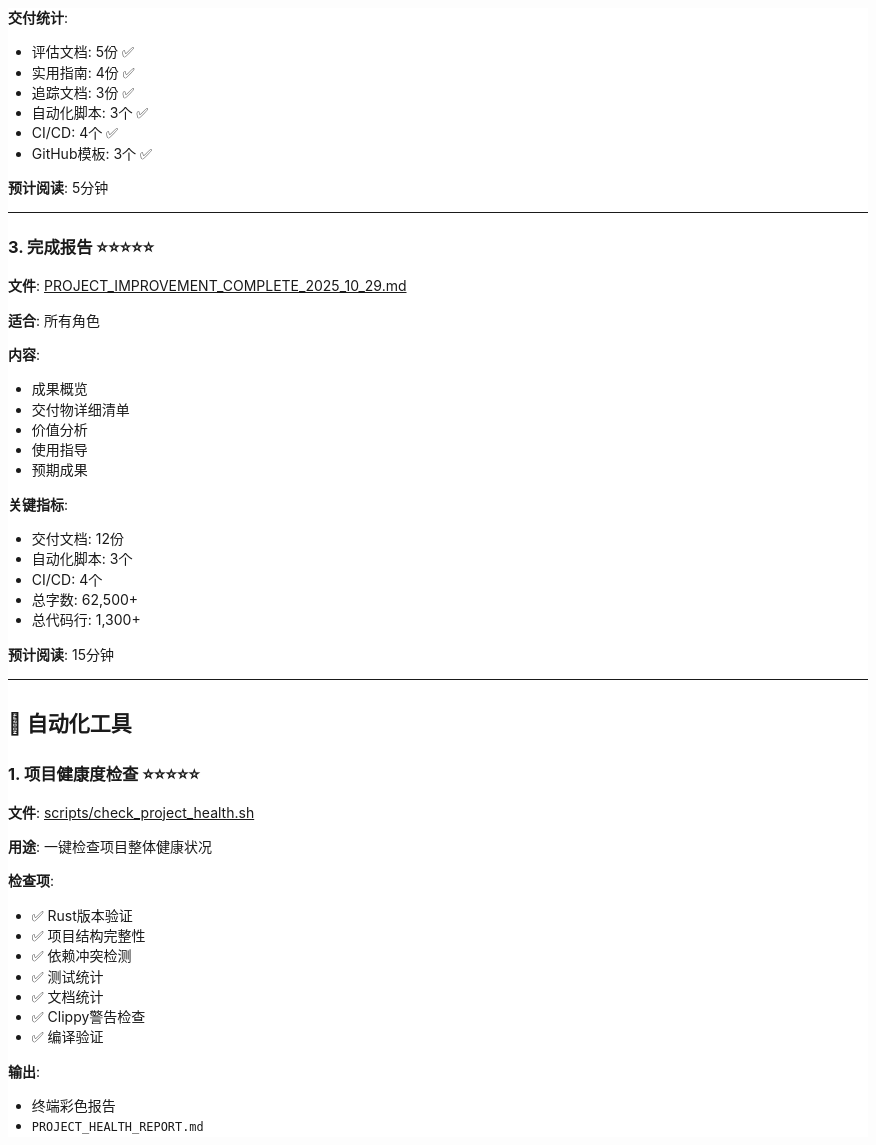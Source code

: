 **交付统计**:
- 评估文档: 5份 ✅
- 实用指南: 4份 ✅
- 追踪文档: 3份 ✅
- 自动化脚本: 3个 ✅
- CI/CD: 4个 ✅
- GitHub模板: 3个 ✅

**预计阅读**: 5分钟

---

### 3. 完成报告 ⭐⭐⭐⭐⭐

**文件**: [PROJECT_IMPROVEMENT_COMPLETE_2025_10_29.md](PROJECT_IMPROVEMENT_COMPLETE_2025_10_29.md)

**适合**: 所有角色

**内容**:
- 成果概览
- 交付物详细清单
- 价值分析
- 使用指导
- 预期成果

**关键指标**:
- 交付文档: 12份
- 自动化脚本: 3个
- CI/CD: 4个
- 总字数: 62,500+
- 总代码行: 1,300+

**预计阅读**: 15分钟

---

## 🔧 自动化工具

### 1. 项目健康度检查 ⭐⭐⭐⭐⭐

**文件**: [scripts/check_project_health.sh](scripts/check_project_health.sh)

**用途**: 一键检查项目整体健康状况

**检查项**:
- ✅ Rust版本验证
- ✅ 项目结构完整性
- ✅ 依赖冲突检测
- ✅ 测试统计
- ✅ 文档统计
- ✅ Clippy警告检查
- ✅ 编译验证

**输出**:
- 终端彩色报告
- `PROJECT_HEALTH_REPORT.md`
